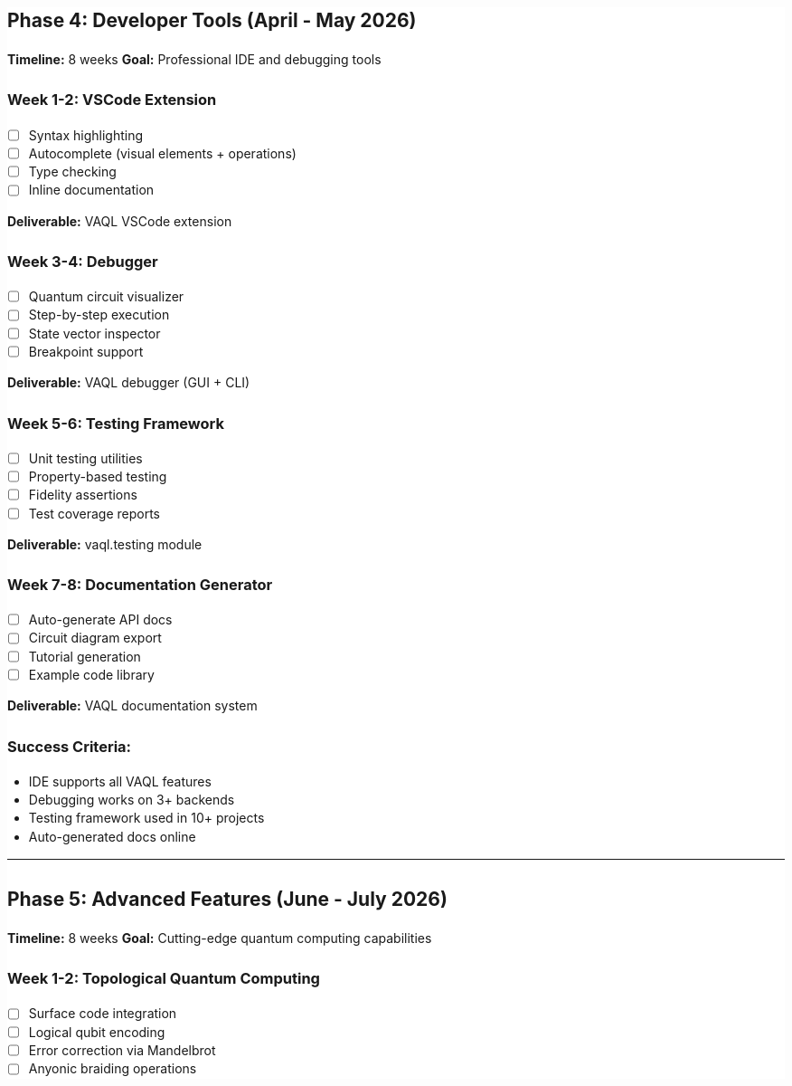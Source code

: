 
## Phase 4: Developer Tools (April - May 2026)

**Timeline:** 8 weeks
**Goal:** Professional IDE and debugging tools

### Week 1-2: VSCode Extension
- [ ] Syntax highlighting
- [ ] Autocomplete (visual elements + operations)
- [ ] Type checking
- [ ] Inline documentation

**Deliverable:** VAQL VSCode extension

### Week 3-4: Debugger
- [ ] Quantum circuit visualizer
- [ ] Step-by-step execution
- [ ] State vector inspector
- [ ] Breakpoint support

**Deliverable:** VAQL debugger (GUI + CLI)

### Week 5-6: Testing Framework
- [ ] Unit testing utilities
- [ ] Property-based testing
- [ ] Fidelity assertions
- [ ] Test coverage reports

**Deliverable:** vaql.testing module

### Week 7-8: Documentation Generator
- [ ] Auto-generate API docs
- [ ] Circuit diagram export
- [ ] Tutorial generation
- [ ] Example code library

**Deliverable:** VAQL documentation system

### Success Criteria:
- IDE supports all VAQL features
- Debugging works on 3+ backends
- Testing framework used in 10+ projects
- Auto-generated docs online

---

## Phase 5: Advanced Features (June - July 2026)

**Timeline:** 8 weeks
**Goal:** Cutting-edge quantum computing capabilities

### Week 1-2: Topological Quantum Computing
- [ ] Surface code integration
- [ ] Logical qubit encoding
- [ ] Error correction via Mandelbrot
- [ ] Anyonic braiding operations
